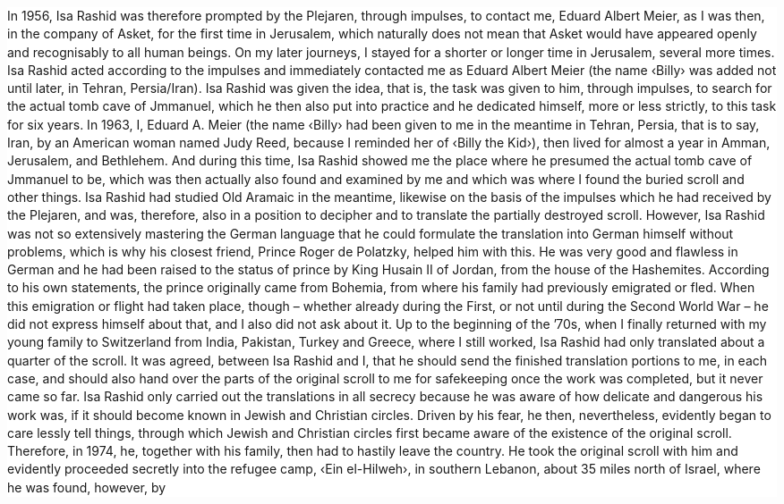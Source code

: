 In 1956, Isa Rashid was therefore prompted by the Plejaren, through impulses, to contact me, Eduard
Albert Meier, as I was then, in the company of Asket, for the first time in Jerusalem, which naturally
does not mean that Asket would have appeared openly and recognisably to all human beings. On my
later journeys, I stayed for a shorter or longer time in Jerusalem, several more times. Isa Rashid acted
according to the impulses and immediately contacted me as Eduard Albert Meier (the name ‹Billy› was
added not until later, in Tehran, Persia/Iran). Isa Rashid was given the idea, that is, the task was given to him, through impulses, to search for the actual tomb cave of Jmmanuel, which he then also put
into practice and he dedicated himself, more or less strictly, to this task for six years.
In 1963, I, Eduard A. Meier (the name ‹Billy› had been given to me in the meantime in Tehran, Persia,
that is to say, Iran, by an American woman named Judy Reed, because I reminded her of ‹Billy the
Kid›), then lived for almost a year in Amman, Jerusalem, and Bethlehem. And during this time, Isa Rashid
showed me the place where he presumed the actual tomb cave of Jmmanuel to be, which was then actually
also found and examined by me and which was where I found the buried scroll and other things.
Isa Rashid had studied Old Aramaic in the meantime, likewise on the basis of the impulses which he
had received by the Plejaren, and was, therefore, also in a position to decipher and to translate the
partially destroyed scroll. However, Isa Rashid was not so extensively mastering the German language
that he could formulate the translation into German himself without problems, which is why his closest
friend, Prince Roger de Polatzky, helped him with this. He was very good and flawless in German and he
had been raised to the status of prince by King Husain II of Jordan, from the house of the Hashemites.
According to his own statements, the prince originally came from Bohemia, from where his family had
previously emigrated or fled. When this emigration or flight had taken place, though – whether already
during the First, or not until during the Second World War – he did not express himself about that, and
I also did not ask about it.
Up to the beginning of the ’70s, when I finally returned with my young family to Switzerland from India,
Pakistan, Turkey and Greece, where I still worked, Isa Rashid had only translated about a quarter of
the scroll. It was agreed, between Isa Rashid and I, that he should send the finished translation portions
to me, in each case, and should also hand over the parts of the original scroll to me for safekeeping
once the work was completed, but it never came so far. Isa Rashid only carried out the translations in
all secrecy because he was aware of how delicate and dangerous his work was, if it should become
known in Jewish and Christian circles. Driven by his fear, he then, nevertheless, evidently began to
care lessly tell things, through which Jewish and Christian circles first became aware of the existence
of the original scroll. Therefore, in 1974, he, together with his family, then had to hastily leave the
country. He took the original scroll with him and evidently proceeded secretly into the refugee camp,
‹Ein el-Hilweh›, in southern Lebanon, about 35 miles north of Israel, where he was found, however, by
